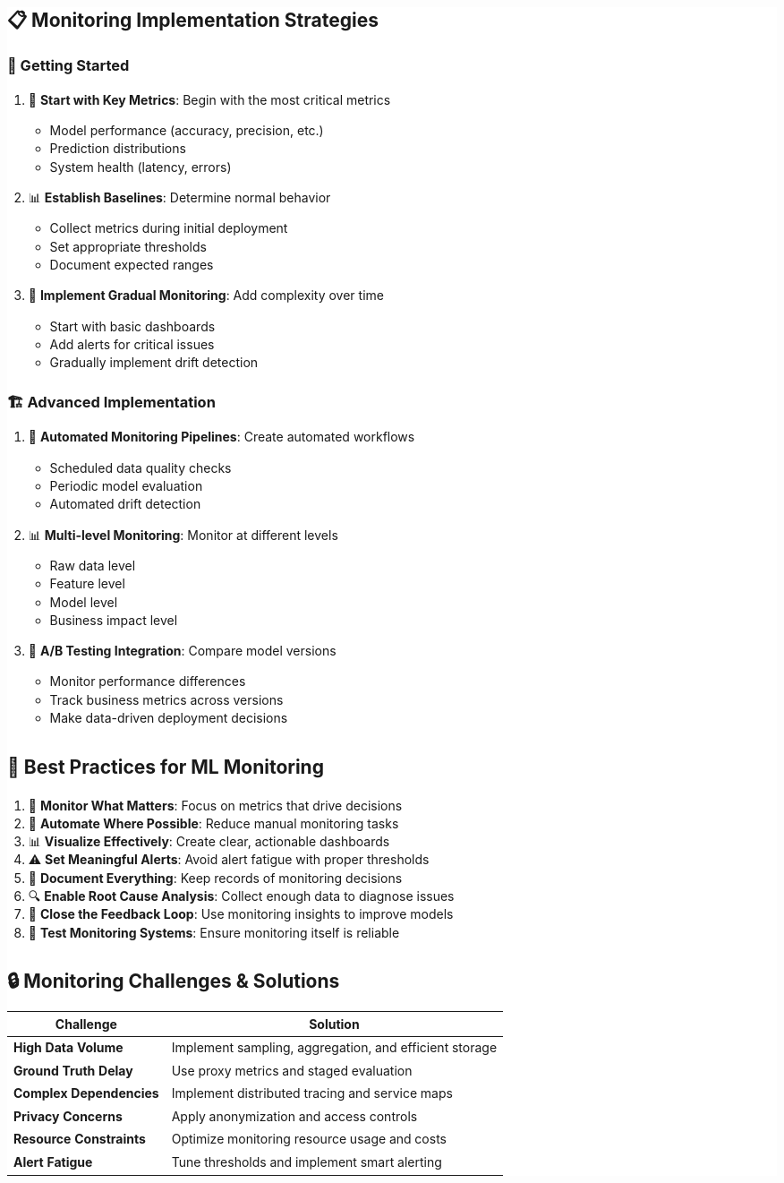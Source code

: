 ## 📋 Monitoring Implementation Strategies

### 🚀 Getting Started

1. 🎯 **Start with Key Metrics**: Begin with the most critical metrics
   - Model performance (accuracy, precision, etc.)
   - Prediction distributions
   - System health (latency, errors)

2. 📊 **Establish Baselines**: Determine normal behavior
   - Collect metrics during initial deployment
   - Set appropriate thresholds
   - Document expected ranges

3. 🔄 **Implement Gradual Monitoring**: Add complexity over time
   - Start with basic dashboards
   - Add alerts for critical issues
   - Gradually implement drift detection

### 🏗️ Advanced Implementation

1. 🔄 **Automated Monitoring Pipelines**: Create automated workflows
   - Scheduled data quality checks
   - Periodic model evaluation
   - Automated drift detection

2. 📊 **Multi-level Monitoring**: Monitor at different levels
   - Raw data level
   - Feature level
   - Model level
   - Business impact level

3. 🧪 **A/B Testing Integration**: Compare model versions
   - Monitor performance differences
   - Track business metrics across versions
   - Make data-driven deployment decisions

## 📝 Best Practices for ML Monitoring

1. 🎯 **Monitor What Matters**: Focus on metrics that drive decisions
2. 🔄 **Automate Where Possible**: Reduce manual monitoring tasks
3. 📊 **Visualize Effectively**: Create clear, actionable dashboards
4. ⚠️ **Set Meaningful Alerts**: Avoid alert fatigue with proper thresholds
5. 📝 **Document Everything**: Keep records of monitoring decisions
6. 🔍 **Enable Root Cause Analysis**: Collect enough data to diagnose issues
7. 🔄 **Close the Feedback Loop**: Use monitoring insights to improve models
8. 🧪 **Test Monitoring Systems**: Ensure monitoring itself is reliable

## 🔒 Monitoring Challenges & Solutions

| Challenge | Solution |
|-----------|----------|
| **High Data Volume** | Implement sampling, aggregation, and efficient storage |
| **Ground Truth Delay** | Use proxy metrics and staged evaluation |
| **Complex Dependencies** | Implement distributed tracing and service maps |
| **Privacy Concerns** | Apply anonymization and access controls |
| **Resource Constraints** | Optimize monitoring resource usage and costs |
| **Alert Fatigue** | Tune thresholds and implement smart alerting |
